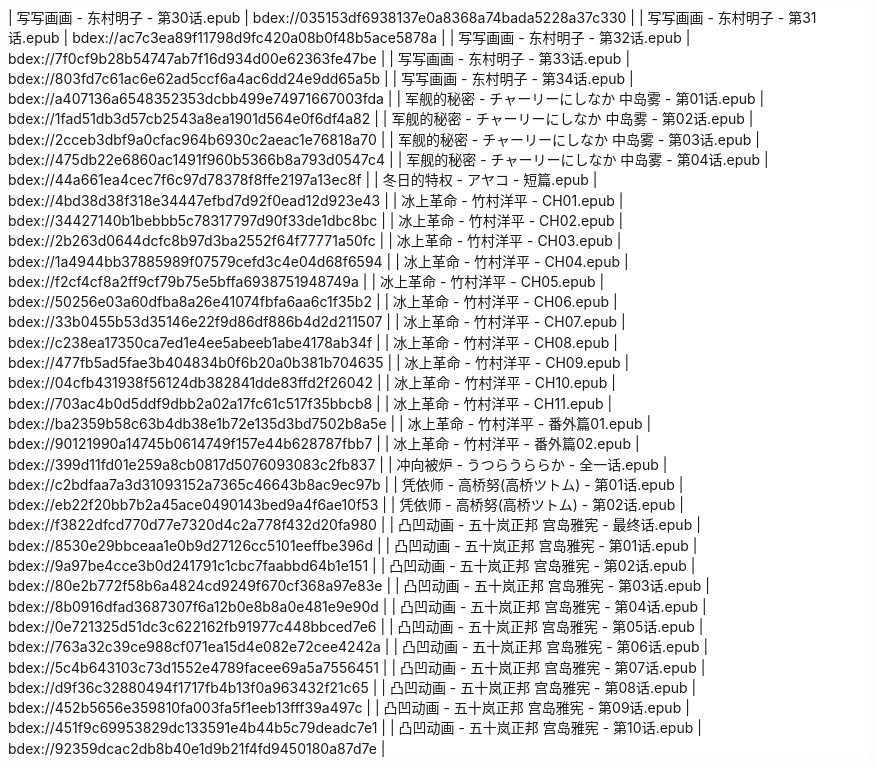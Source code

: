 | 写写画画 - 东村明子 - 第30话.epub | bdex://035153df6938137e0a8368a74bada5228a37c330 |
| 写写画画 - 东村明子 - 第31话.epub | bdex://ac7c3ea89f11798d9fc420a08b0f48b5ace5878a |
| 写写画画 - 东村明子 - 第32话.epub | bdex://7f0cf9b28b54747ab7f16d934d00e62363fe47be |
| 写写画画 - 东村明子 - 第33话.epub | bdex://803fd7c61ac6e62ad5ccf6a4ac6dd24e9dd65a5b |
| 写写画画 - 东村明子 - 第34话.epub | bdex://a407136a6548352353dcbb499e74971667003fda |
| 军舰的秘密 - チャーリーにしなか 中岛雾 - 第01话.epub | bdex://1fad51db3d57cb2543a8ea1901d564e0f6df4a82 |
| 军舰的秘密 - チャーリーにしなか 中岛雾 - 第02话.epub | bdex://2cceb3dbf9a0cfac964b6930c2aeac1e76818a70 |
| 军舰的秘密 - チャーリーにしなか 中岛雾 - 第03话.epub | bdex://475db22e6860ac1491f960b5366b8a793d0547c4 |
| 军舰的秘密 - チャーリーにしなか 中岛雾 - 第04话.epub | bdex://44a661ea4cec7f6c97d78378f8ffe2197a13ec8f |
| 冬日的特权 - アヤコ - 短篇.epub | bdex://4bd38d38f318e34447efbd7d92f0ead12d923e43 |
| 冰上革命 - 竹村洋平 - CH01.epub | bdex://34427140b1bebbb5c78317797d90f33de1dbc8bc |
| 冰上革命 - 竹村洋平 - CH02.epub | bdex://2b263d0644dcfc8b97d3ba2552f64f77771a50fc |
| 冰上革命 - 竹村洋平 - CH03.epub | bdex://1a4944bb37885989f07579cefd3c4e04d68f6594 |
| 冰上革命 - 竹村洋平 - CH04.epub | bdex://f2cf4cf8a2ff9cf79b75e5bffa6938751948749a |
| 冰上革命 - 竹村洋平 - CH05.epub | bdex://50256e03a60dfba8a26e41074fbfa6aa6c1f35b2 |
| 冰上革命 - 竹村洋平 - CH06.epub | bdex://33b0455b53d35146e22f9d86df886b4d2d211507 |
| 冰上革命 - 竹村洋平 - CH07.epub | bdex://c238ea17350ca7ed1e4ee5abeeb1abe4178ab34f |
| 冰上革命 - 竹村洋平 - CH08.epub | bdex://477fb5ad5fae3b404834b0f6b20a0b381b704635 |
| 冰上革命 - 竹村洋平 - CH09.epub | bdex://04cfb431938f56124db382841dde83ffd2f26042 |
| 冰上革命 - 竹村洋平 - CH10.epub | bdex://703ac4b0d5ddf9dbb2a02a17fc61c517f35bbcb8 |
| 冰上革命 - 竹村洋平 - CH11.epub | bdex://ba2359b58c63b4db38e1b72e135d3bd7502b8a5e |
| 冰上革命 - 竹村洋平 - 番外篇01.epub | bdex://90121990a14745b0614749f157e44b628787fbb7 |
| 冰上革命 - 竹村洋平 - 番外篇02.epub | bdex://399d11fd01e259a8cb0817d5076093083c2fb837 |
| 冲向被炉 - うつらうららか - 全一话.epub | bdex://c2bdfaa7a3d31093152a7365c46643b8ac9ec97b |
| 凭依师 - 高桥努(高桥ツトム) - 第01话.epub | bdex://eb22f20bb7b2a45ace0490143bed9a4f6ae10f53 |
| 凭依师 - 高桥努(高桥ツトム) - 第02话.epub | bdex://f3822dfcd770d77e7320d4c2a778f432d20fa980 |
| 凸凹动画 - 五十岚正邦 宫岛雅宪 - 最终话.epub | bdex://8530e29bbceaa1e0b9d27126cc5101eeffbe396d |
| 凸凹动画 - 五十岚正邦 宫岛雅宪 - 第01话.epub | bdex://9a97be4cce3b0d241791c1cbc7faabbd64b1e151 |
| 凸凹动画 - 五十岚正邦 宫岛雅宪 - 第02话.epub | bdex://80e2b772f58b6a4824cd9249f670cf368a97e83e |
| 凸凹动画 - 五十岚正邦 宫岛雅宪 - 第03话.epub | bdex://8b0916dfad3687307f6a12b0e8b8a0e481e9e90d |
| 凸凹动画 - 五十岚正邦 宫岛雅宪 - 第04话.epub | bdex://0e721325d51dc3c622162fb91977c448bbced7e6 |
| 凸凹动画 - 五十岚正邦 宫岛雅宪 - 第05话.epub | bdex://763a32c39ce988cf071ea15d4e082e72cee4242a |
| 凸凹动画 - 五十岚正邦 宫岛雅宪 - 第06话.epub | bdex://5c4b643103c73d1552e4789facee69a5a7556451 |
| 凸凹动画 - 五十岚正邦 宫岛雅宪 - 第07话.epub | bdex://d9f36c32880494f1717fb4b13f0a963432f21c65 |
| 凸凹动画 - 五十岚正邦 宫岛雅宪 - 第08话.epub | bdex://452b5656e359810fa003fa5f1eeb13fff39a497c |
| 凸凹动画 - 五十岚正邦 宫岛雅宪 - 第09话.epub | bdex://451f9c69953829dc133591e4b44b5c79deadc7e1 |
| 凸凹动画 - 五十岚正邦 宫岛雅宪 - 第10话.epub | bdex://92359dcac2db8b40e1d9b21f4fd9450180a87d7e |